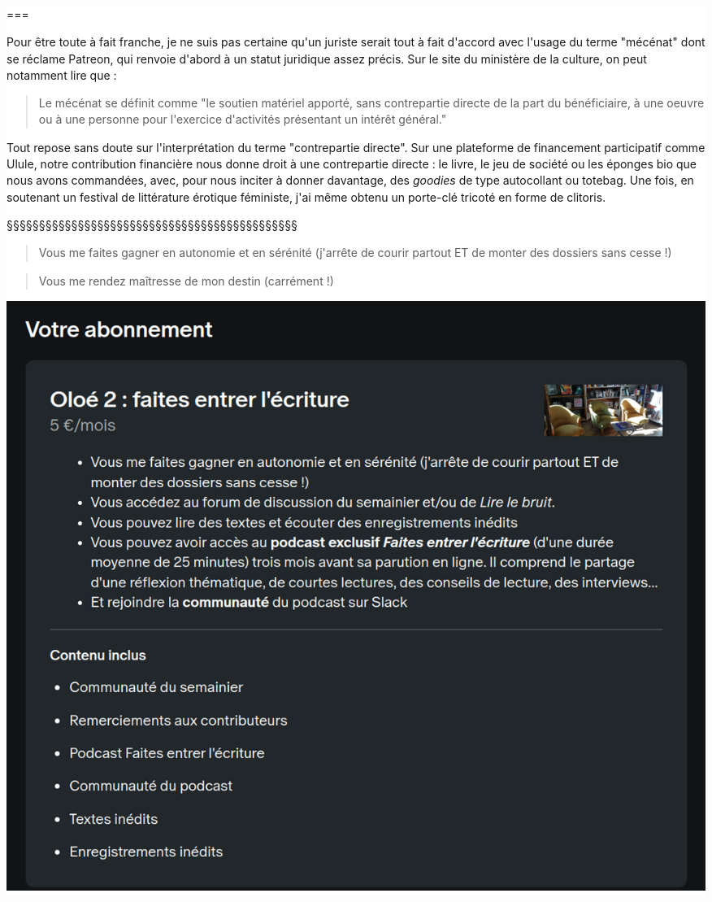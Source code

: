 


===

Pour être toute à fait franche, je ne suis pas certaine qu'un juriste serait tout à fait d'accord avec l'usage du terme "mécénat" dont se réclame Patreon, qui renvoie d'abord à un statut juridique assez précis. Sur le site du ministère de la culture, on peut notamment lire que :

>Le mécénat se définit comme "le soutien matériel apporté, sans contrepartie directe de la part du bénéficiaire, à une oeuvre ou à une personne pour l'exercice d'activités présentant un intérêt général."

Tout repose sans doute sur l'interprétation du terme "contrepartie directe". Sur une plateforme de financement participatif comme Ulule, notre contribution financière nous donne droit à une contrepartie directe : le livre, le jeu de société ou les éponges bio que nous avons commandées, avec, pour nous inciter à donner davantage, des *goodies* de type autocollant ou totebag. Une fois, en soutenant un festival de littérature érotique féministe, j'ai même obtenu un porte-clé tricoté en forme de clitoris.


§§§§§§§§§§§§§§§§§§§§§§§§§§§§§§§§§§§§§§§§§§§§§

>Vous me faites gagner en autonomie et en sérénité (j'arrête de courir partout ET de monter des dossiers sans cesse !) 

>Vous me rendez maîtresse de mon destin (carrément !)




![](img/patreon_savelli-oloe2.png)
